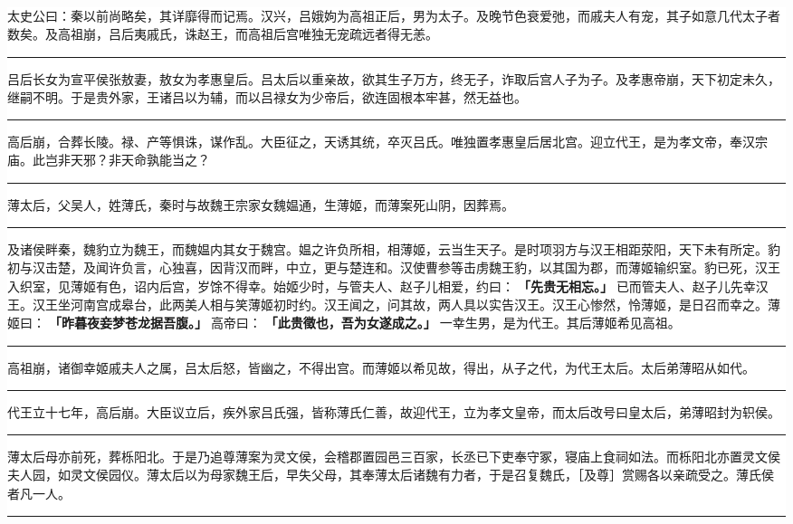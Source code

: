 
![](assets/audios/049/2.mp3)

太史公曰：秦以前尚略矣，其详靡得而记焉。汉兴，吕娥姁为高祖正后，男为太子。及晚节色衰爱弛，而戚夫人有宠，其子如意几代太子者数矣。及高祖崩，吕后夷戚氏，诛赵王，而高祖后宫唯独无宠疏远者得无恙。

---

![](assets/audios/049/3.mp3)

吕后长女为宣平侯张敖妻，敖女为孝惠皇后。吕太后以重亲故，欲其生子万方，终无子，诈取后宫人子为子。及孝惠帝崩，天下初定未久，继嗣不明。于是贵外家，王诸吕以为辅，而以吕禄女为少帝后，欲连固根本牢甚，然无益也。

---

![](assets/audios/049/4.mp3)

高后崩，合葬长陵。禄、产等惧诛，谋作乱。大臣征之，天诱其统，卒灭吕氏。唯独置孝惠皇后居北宫。迎立代王，是为孝文帝，奉汉宗庙。此岂非天邪？非天命孰能当之？

---

![](assets/audios/049/5.mp3)

薄太后，父吴人，姓薄氏，秦时与故魏王宗家女魏媪通，生薄姬，而薄案死山阴，因葬焉。

---

![](assets/audios/049/6.mp3)

及诸侯畔秦，魏豹立为魏王，而魏媪内其女于魏宫。媪之许负所相，相薄姬，云当生天子。是时项羽方与汉王相距荥阳，天下未有所定。豹初与汉击楚，及闻许负言，心独喜，因背汉而畔，中立，更与楚连和。汉使曹参等击虏魏王豹，以其国为郡，而薄姬输织室。豹已死，汉王入织室，见薄姬有色，诏内后宫，岁馀不得幸。始姬少时，与管夫人、赵子儿相爱，约曰： __「先贵无相忘。」__ 已而管夫人、赵子儿先幸汉王。汉王坐河南宫成皋台，此两美人相与笑薄姬初时约。汉王闻之，问其故，两人具以实告汉王。汉王心惨然，怜薄姬，是日召而幸之。薄姬曰： __「昨暮夜妾梦苍龙据吾腹。」__ 高帝曰： __「此贵徵也，吾为女遂成之。」__ 一幸生男，是为代王。其后薄姬希见高祖。

---

![](assets/audios/049/7.mp3)

高祖崩，诸御幸姬戚夫人之属，吕太后怒，皆幽之，不得出宫。而薄姬以希见故，得出，从子之代，为代王太后。太后弟薄昭从如代。

---

![](assets/audios/049/8.mp3)

代王立十七年，高后崩。大臣议立后，疾外家吕氏强，皆称薄氏仁善，故迎代王，立为孝文皇帝，而太后改号曰皇太后，弟薄昭封为轵侯。

---

![](assets/audios/049/9.mp3)

薄太后母亦前死，葬栎阳北。于是乃追尊薄案为灵文侯，会稽郡置园邑三百家，长丞已下吏奉守冢，寝庙上食祠如法。而栎阳北亦置灵文侯夫人园，如灵文侯园仪。薄太后以为母家魏王后，早失父母，其奉薄太后诸魏有力者，于是召复魏氏，［及尊］赏赐各以亲疏受之。薄氏侯者凡一人。

---

![](assets/audios/049/10.mp3)
